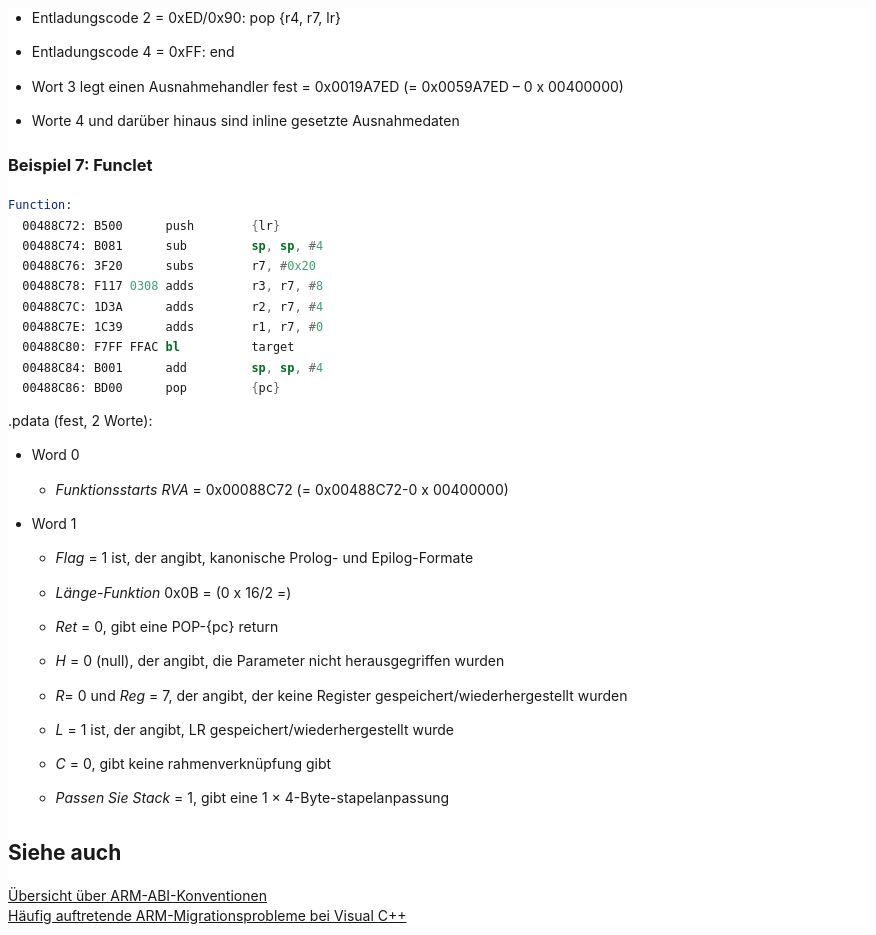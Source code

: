    - Entladungscode 2 = 0xED/0x90: pop {r4, r7, lr}

   - Entladungscode 4 = 0xFF: end

- Wort 3 legt einen Ausnahmehandler fest = 0x0019A7ED (= 0x0059A7ED – 0 x 00400000)

- Worte 4 und darüber hinaus sind inline gesetzte Ausnahmedaten

### <a name="example-7-funclet"></a>Beispiel 7: Funclet

```asm
Function:
  00488C72: B500      push        {lr}
  00488C74: B081      sub         sp, sp, #4
  00488C76: 3F20      subs        r7, #0x20
  00488C78: F117 0308 adds        r3, r7, #8
  00488C7C: 1D3A      adds        r2, r7, #4
  00488C7E: 1C39      adds        r1, r7, #0
  00488C80: F7FF FFAC bl          target
  00488C84: B001      add         sp, sp, #4
  00488C86: BD00      pop         {pc}
```

.pdata (fest, 2 Worte):

- Word 0

   - *Funktionsstarts RVA* = 0x00088C72 (= 0x00488C72-0 x 00400000)

- Word 1

   - *Flag* = 1 ist, der angibt, kanonische Prolog- und Epilog-Formate

   - *Länge-Funktion* 0x0B = (0 x 16/2 =)

   - *Ret* = 0, gibt eine POP-{pc} return

   - *H* = 0 (null), der angibt, die Parameter nicht herausgegriffen wurden

   - *R*= 0 und *Reg* = 7, der angibt, der keine Register gespeichert/wiederhergestellt wurden

   - *L* = 1 ist, der angibt, LR gespeichert/wiederhergestellt wurde

   - *C* = 0, gibt keine rahmenverknüpfung gibt

   - *Passen Sie Stack* = 1, gibt eine 1 × 4-Byte-stapelanpassung

## <a name="see-also"></a>Siehe auch

[Übersicht über ARM-ABI-Konventionen](../build/overview-of-arm-abi-conventions.md)  
[Häufig auftretende ARM-Migrationsprobleme bei Visual C++](../build/common-visual-cpp-arm-migration-issues.md)  

